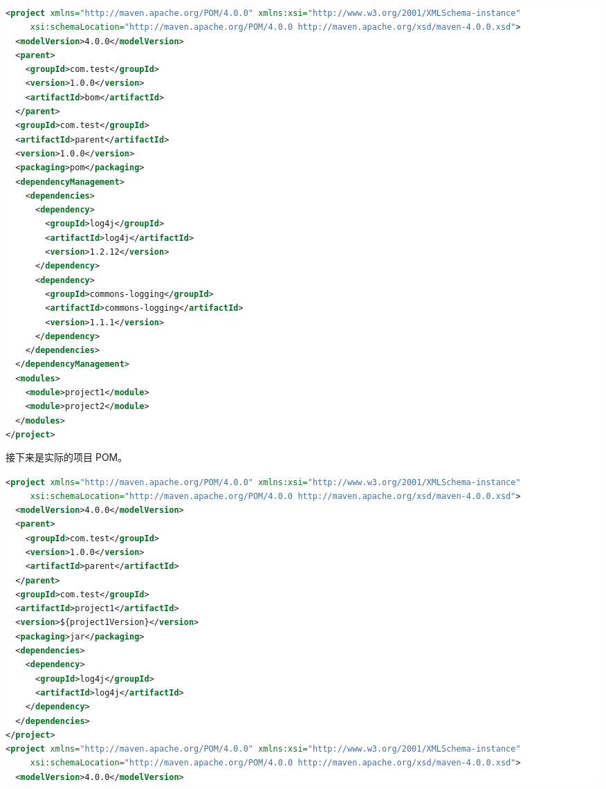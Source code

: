 ```xml
<project xmlns="http://maven.apache.org/POM/4.0.0" xmlns:xsi="http://www.w3.org/2001/XMLSchema-instance"
     xsi:schemaLocation="http://maven.apache.org/POM/4.0.0 http://maven.apache.org/xsd/maven-4.0.0.xsd">
  <modelVersion>4.0.0</modelVersion>
  <parent>
    <groupId>com.test</groupId>
    <version>1.0.0</version>
    <artifactId>bom</artifactId>
  </parent>
  <groupId>com.test</groupId>
  <artifactId>parent</artifactId>
  <version>1.0.0</version>
  <packaging>pom</packaging>
  <dependencyManagement>
    <dependencies>
      <dependency>
        <groupId>log4j</groupId>
        <artifactId>log4j</artifactId>
        <version>1.2.12</version>
      </dependency>
      <dependency>
        <groupId>commons-logging</groupId>
        <artifactId>commons-logging</artifactId>
        <version>1.1.1</version>
      </dependency>
    </dependencies>
  </dependencyManagement>
  <modules>
    <module>project1</module>
    <module>project2</module>
  </modules>
</project>
```

接下来是实际的项目 POM。

```xml
<project xmlns="http://maven.apache.org/POM/4.0.0" xmlns:xsi="http://www.w3.org/2001/XMLSchema-instance"
     xsi:schemaLocation="http://maven.apache.org/POM/4.0.0 http://maven.apache.org/xsd/maven-4.0.0.xsd">
  <modelVersion>4.0.0</modelVersion>
  <parent>
    <groupId>com.test</groupId>
    <version>1.0.0</version>
    <artifactId>parent</artifactId>
  </parent>
  <groupId>com.test</groupId>
  <artifactId>project1</artifactId>
  <version>${project1Version}</version>
  <packaging>jar</packaging>
  <dependencies>
    <dependency>
      <groupId>log4j</groupId>
      <artifactId>log4j</artifactId>
    </dependency>
  </dependencies>
</project>
<project xmlns="http://maven.apache.org/POM/4.0.0" xmlns:xsi="http://www.w3.org/2001/XMLSchema-instance"
     xsi:schemaLocation="http://maven.apache.org/POM/4.0.0 http://maven.apache.org/xsd/maven-4.0.0.xsd">
  <modelVersion>4.0.0</modelVersion>
```